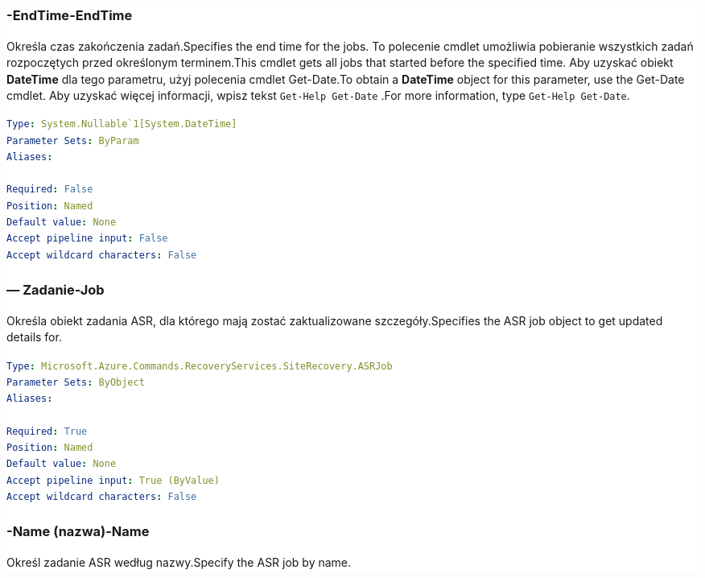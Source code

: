 ### <span data-ttu-id="9e334-117">-EndTime</span><span class="sxs-lookup"><span data-stu-id="9e334-117">-EndTime</span></span>
<span data-ttu-id="9e334-118">Określa czas zakończenia zadań.</span><span class="sxs-lookup"><span data-stu-id="9e334-118">Specifies the end time for the jobs.</span></span>
<span data-ttu-id="9e334-119">To polecenie cmdlet umożliwia pobieranie wszystkich zadań rozpoczętych przed określonym terminem.</span><span class="sxs-lookup"><span data-stu-id="9e334-119">This cmdlet gets all jobs that started before the specified time.</span></span>
<span data-ttu-id="9e334-120">Aby uzyskać obiekt **DateTime** dla tego parametru, użyj polecenia cmdlet Get-Date.</span><span class="sxs-lookup"><span data-stu-id="9e334-120">To obtain a **DateTime** object for this parameter, use the Get-Date cmdlet.</span></span>
<span data-ttu-id="9e334-121">Aby uzyskać więcej informacji, wpisz tekst `Get-Help Get-Date` .</span><span class="sxs-lookup"><span data-stu-id="9e334-121">For more information, type `Get-Help Get-Date`.</span></span>

```yaml
Type: System.Nullable`1[System.DateTime]
Parameter Sets: ByParam
Aliases:

Required: False
Position: Named
Default value: None
Accept pipeline input: False
Accept wildcard characters: False
```

### <span data-ttu-id="9e334-122">— Zadanie</span><span class="sxs-lookup"><span data-stu-id="9e334-122">-Job</span></span>
<span data-ttu-id="9e334-123">Określa obiekt zadania ASR, dla którego mają zostać zaktualizowane szczegóły.</span><span class="sxs-lookup"><span data-stu-id="9e334-123">Specifies the ASR job object to get updated details for.</span></span>

```yaml
Type: Microsoft.Azure.Commands.RecoveryServices.SiteRecovery.ASRJob
Parameter Sets: ByObject
Aliases:

Required: True
Position: Named
Default value: None
Accept pipeline input: True (ByValue)
Accept wildcard characters: False
```

### <span data-ttu-id="9e334-124">-Name (nazwa)</span><span class="sxs-lookup"><span data-stu-id="9e334-124">-Name</span></span>
<span data-ttu-id="9e334-125">Określ zadanie ASR według nazwy.</span><span class="sxs-lookup"><span data-stu-id="9e334-125">Specify the ASR job by name.</span></span>
